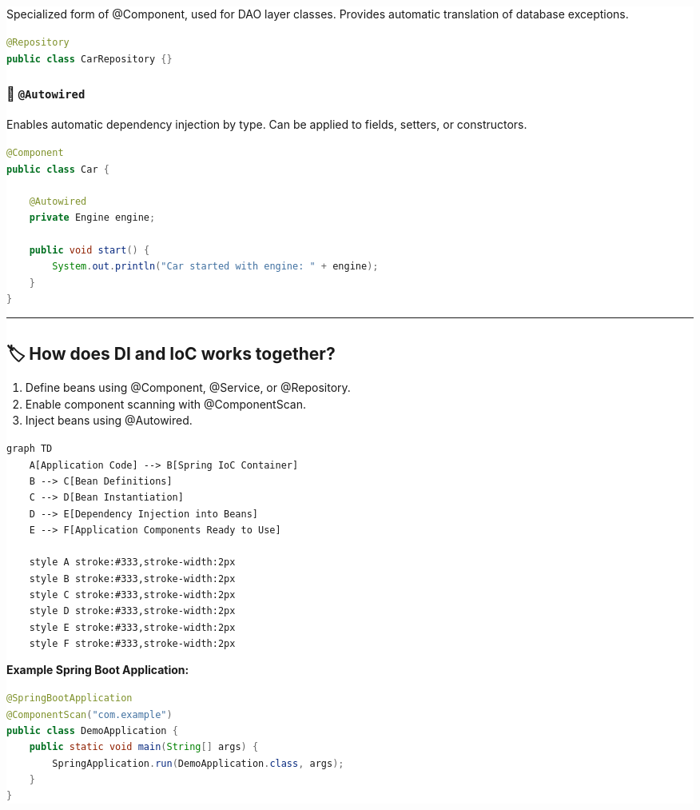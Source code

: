 Specialized form of @Component, used for DAO layer classes. Provides automatic translation of database exceptions.

```java
@Repository
public class CarRepository {}
```

### 🔹 `@Autowired`

Enables automatic dependency injection by type. Can be applied to fields, setters, or constructors.

```java
@Component
public class Car {

    @Autowired
    private Engine engine;

    public void start() {
        System.out.println("Car started with engine: " + engine);
    }
}
```

---

## 🏷️ How does DI and IoC works together?

1. Define beans using @Component, @Service, or @Repository.
2. Enable component scanning with @ComponentScan.
3. Inject beans using @Autowired.

```mermaid
graph TD
    A[Application Code] --> B[Spring IoC Container]
    B --> C[Bean Definitions]
    C --> D[Bean Instantiation]
    D --> E[Dependency Injection into Beans]
    E --> F[Application Components Ready to Use]

    style A stroke:#333,stroke-width:2px
    style B stroke:#333,stroke-width:2px
    style C stroke:#333,stroke-width:2px
    style D stroke:#333,stroke-width:2px
    style E stroke:#333,stroke-width:2px
    style F stroke:#333,stroke-width:2px
```

**Example Spring Boot Application:**

```java
@SpringBootApplication
@ComponentScan("com.example")
public class DemoApplication {
    public static void main(String[] args) {
        SpringApplication.run(DemoApplication.class, args);
    }
}
```
